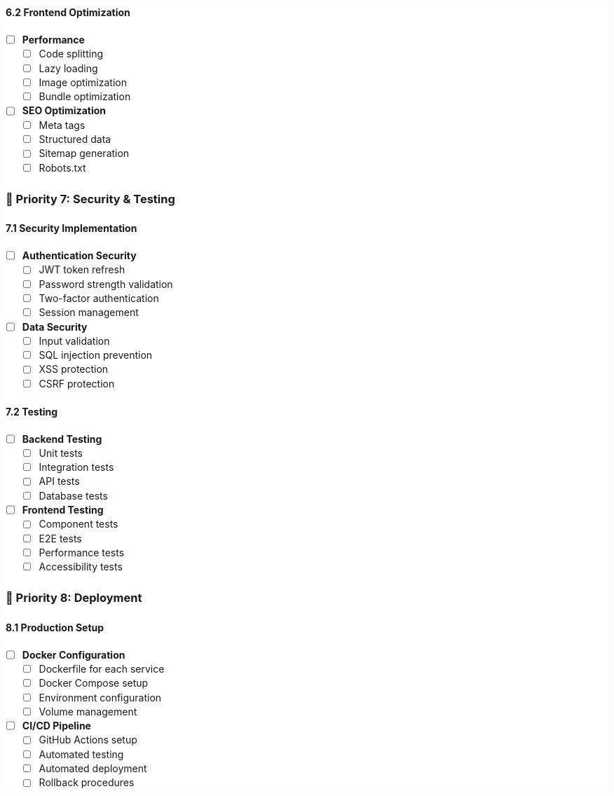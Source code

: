 #### **6.2 Frontend Optimization**
- [ ] **Performance**
  - [ ] Code splitting
  - [ ] Lazy loading
  - [ ] Image optimization
  - [ ] Bundle optimization

- [ ] **SEO Optimization**
  - [ ] Meta tags
  - [ ] Structured data
  - [ ] Sitemap generation
  - [ ] Robots.txt

### **🎯 Priority 7: Security & Testing**

#### **7.1 Security Implementation**
- [ ] **Authentication Security**
  - [ ] JWT token refresh
  - [ ] Password strength validation
  - [ ] Two-factor authentication
  - [ ] Session management

- [ ] **Data Security**
  - [ ] Input validation
  - [ ] SQL injection prevention
  - [ ] XSS protection
  - [ ] CSRF protection

#### **7.2 Testing**
- [ ] **Backend Testing**
  - [ ] Unit tests
  - [ ] Integration tests
  - [ ] API tests
  - [ ] Database tests

- [ ] **Frontend Testing**
  - [ ] Component tests
  - [ ] E2E tests
  - [ ] Performance tests
  - [ ] Accessibility tests

### **🎯 Priority 8: Deployment**

#### **8.1 Production Setup**
- [ ] **Docker Configuration**
  - [ ] Dockerfile for each service
  - [ ] Docker Compose setup
  - [ ] Environment configuration
  - [ ] Volume management

- [ ] **CI/CD Pipeline**
  - [ ] GitHub Actions setup
  - [ ] Automated testing
  - [ ] Automated deployment
  - [ ] Rollback procedures
